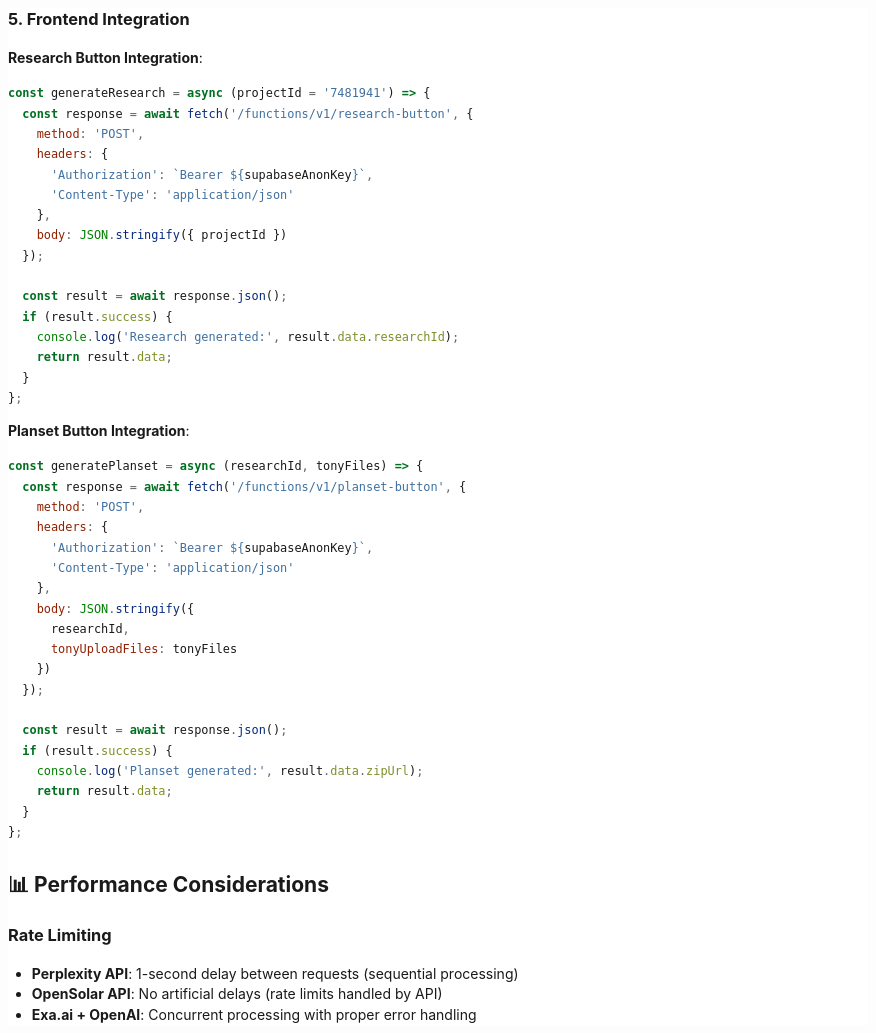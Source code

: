 ### 5. Frontend Integration

**Research Button Integration**:
```javascript
const generateResearch = async (projectId = '7481941') => {
  const response = await fetch('/functions/v1/research-button', {
    method: 'POST',
    headers: {
      'Authorization': `Bearer ${supabaseAnonKey}`,
      'Content-Type': 'application/json'
    },
    body: JSON.stringify({ projectId })
  });
  
  const result = await response.json();
  if (result.success) {
    console.log('Research generated:', result.data.researchId);
    return result.data;
  }
};
```

**Planset Button Integration**:
```javascript
const generatePlanset = async (researchId, tonyFiles) => {
  const response = await fetch('/functions/v1/planset-button', {
    method: 'POST',
    headers: {
      'Authorization': `Bearer ${supabaseAnonKey}`,
      'Content-Type': 'application/json'
    },
    body: JSON.stringify({
      researchId,
      tonyUploadFiles: tonyFiles
    })
  });
  
  const result = await response.json();
  if (result.success) {
    console.log('Planset generated:', result.data.zipUrl);
    return result.data;
  }
};
```

## 📊 Performance Considerations

### Rate Limiting
- **Perplexity API**: 1-second delay between requests (sequential processing)
- **OpenSolar API**: No artificial delays (rate limits handled by API)
- **Exa.ai + OpenAI**: Concurrent processing with proper error handling
